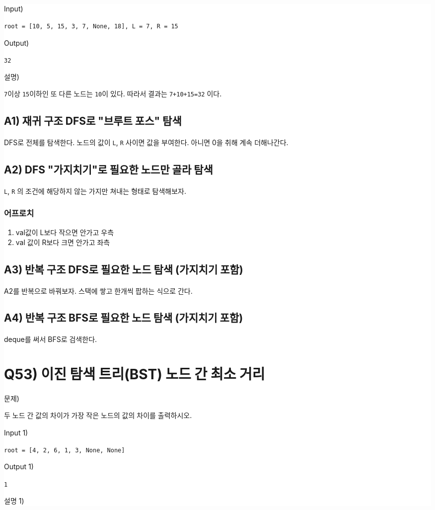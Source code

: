 Input)

```
root = [10, 5, 15, 3, 7, None, 18], L = 7, R = 15
```

Output)

```
32
```

설명)

`7`이상 `15`이하인 또 다른 노드는 `10`이 있다. 따라서 결과는 `7+10+15=32` 이다.

## A1) 재귀 구조 DFS로 "브루트 포스" 탐색

DFS로 전체를 탐색한다. 노드의 값이 `L`, `R` 사이면 값을 부여한다. 아니면 0을 취해 계속 더해나간다.

## A2) DFS "가지치기"로 필요한 노드만 골라 탐색

`L`, `R` 의 조건에 해당하지 않는 가지만 쳐내는 형태로 탐색해보자.

### 어프로치

1. val값이 L보다 작으면 안가고 우측
2. val 값이 R보다 크면 안가고 좌측

## A3) 반복 구조 DFS로 필요한 노드 탐색 (가지치기 포함)

A2를 반복으로 바꿔보자. 스택에 쌓고 한개씩 팝하는 식으로 간다.

## A4) 반복 구조 BFS로 필요한 노드 탐색 (가지치기 포함)

deque를 써서 BFS로 검색한다.

# Q53) 이진 탐색 트리(BST) 노드 간 최소 거리

문제)

두 노드 간 값의 차이가 가장 작은 노드의 값의 차이를 출력하시오.

Input 1)

```
root = [4, 2, 6, 1, 3, None, None]
```

Output 1)

```
1
```

설명 1)
